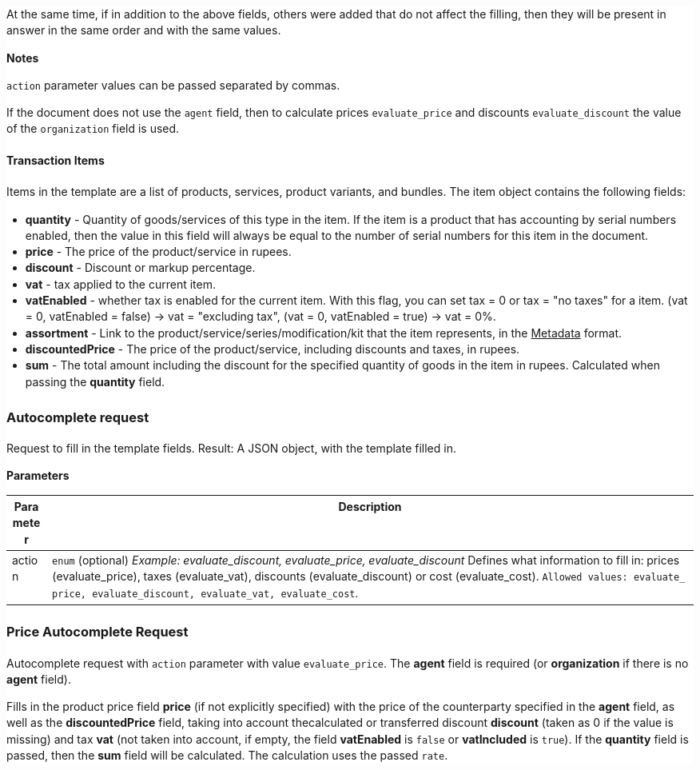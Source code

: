 At the same time, if in addition to the above fields, others were added that do not affect the filling, then they will be present in
answer in the same order and with the same values.

**Notes**

`action` parameter values can be passed separated by commas.

If the document does not use the `agent` field, then to calculate prices `evaluate_price` and discounts `evaluate_discount`
the value of the `organization` field is used.

#### Transaction Items

Items in the template are a list of products, services, product variants, and bundles. The item object contains the following fields:

+ **quantity** - Quantity of goods/services of this type in the item. If the item is a product that has accounting by serial numbers enabled, then the value in this field will always be equal to the number of serial numbers for this item in the document.
+ **price** - The price of the product/service in rupees.
+ **discount** - Discount or markup percentage.
+ **vat** - tax applied to the current item.
+ **vatEnabled** - whether tax is enabled for the current item. With this flag, you can set tax = 0 or tax = "no taxes" for a item. (vat = 0, vatEnabled = false) -> vat = "excluding tax", (vat = 0, vatEnabled = true) -> vat = 0%.
+ **assortment** - Link to the product/service/series/modification/kit that the item represents, in the [Metadata](../#kladana-json-api-general-info-metadata) format.
+ **discountedPrice** - The price of the product/service, including discounts and taxes, in rupees.
+ **sum** - The total amount including the discount for the specified quantity of goods in the item in rupees. Calculated when passing the **quantity** field.

### Autocomplete request

Request to fill in the template fields.
Result: A JSON object, with the template filled in.

**Parameters**

| Parameter | Description |
| --------- | ---------- |
| action | `enum` (optional) *Example: evaluate_discount, evaluate_price, evaluate_discount* Defines what information to fill in: prices (evaluate_price), taxes (evaluate_vat), discounts (evaluate_discount) or cost (evaluate_cost). `Allowed values: evaluate_price, evaluate_discount, evaluate_vat, evaluate_cost`. |

### Price Autocomplete Request

Autocomplete request with `action` parameter with value `evaluate_price`. The **agent** field is required (or **organization** if there is no **agent** field).

Fills in the product price field **price** (if not explicitly specified) with the price of the counterparty specified in the **agent** field, as well as the **discountedPrice** field, taking into account thecalculated or transferred discount **discount** (taken as 0 if the value is missing) and tax **vat** (not taken into account, if empty, the field **vatEnabled** is `false` or **vatIncluded** is `true`). If the **quantity** field is passed, then the **sum** field will be calculated. The calculation uses the passed `rate`.
